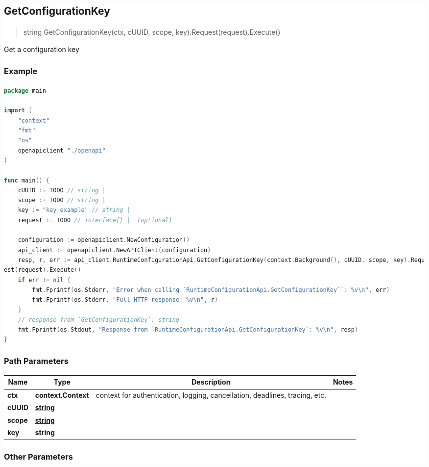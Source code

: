## GetConfigurationKey

> string GetConfigurationKey(ctx, cUUID, scope, key).Request(request).Execute()

Get a configuration key

### Example

```go
package main

import (
    "context"
    "fmt"
    "os"
    openapiclient "./openapi"
)

func main() {
    cUUID := TODO // string | 
    scope := TODO // string | 
    key := "key_example" // string | 
    request := TODO // interface{} |  (optional)

    configuration := openapiclient.NewConfiguration()
    api_client := openapiclient.NewAPIClient(configuration)
    resp, r, err := api_client.RuntimeConfigurationApi.GetConfigurationKey(context.Background(), cUUID, scope, key).Request(request).Execute()
    if err != nil {
        fmt.Fprintf(os.Stderr, "Error when calling `RuntimeConfigurationApi.GetConfigurationKey``: %v\n", err)
        fmt.Fprintf(os.Stderr, "Full HTTP response: %v\n", r)
    }
    // response from `GetConfigurationKey`: string
    fmt.Fprintf(os.Stdout, "Response from `RuntimeConfigurationApi.GetConfigurationKey`: %v\n", resp)
}
```

### Path Parameters


Name | Type | Description  | Notes
------------- | ------------- | ------------- | -------------
**ctx** | **context.Context** | context for authentication, logging, cancellation, deadlines, tracing, etc.
**cUUID** | [**string**](.md) |  | 
**scope** | [**string**](.md) |  | 
**key** | **string** |  | 

### Other Parameters
